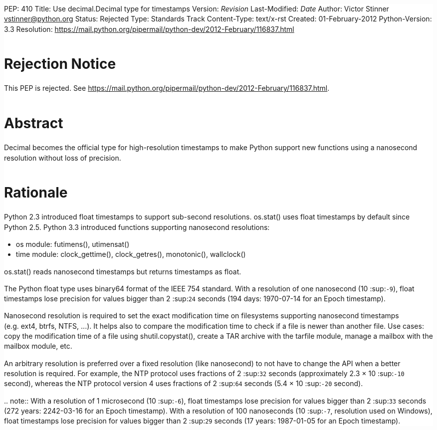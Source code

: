 PEP: 410 Title: Use decimal.Decimal type for timestamps Version:
$Revision$ Last-Modified: $Date$ Author: Victor Stinner
<vstinner@python.org> Status: Rejected Type: Standards Track
Content-Type: text/x-rst Created: 01-February-2012 Python-Version: 3.3
Resolution:
https://mail.python.org/pipermail/python-dev/2012-February/116837.html

Rejection Notice
================

This PEP is rejected. See
https://mail.python.org/pipermail/python-dev/2012-February/116837.html.

Abstract
========

Decimal becomes the official type for high-resolution timestamps to make
Python support new functions using a nanosecond resolution without loss
of precision.

Rationale
=========

Python 2.3 introduced float timestamps to support sub-second
resolutions. os.stat() uses float timestamps by default since Python
2.5. Python 3.3 introduced functions supporting nanosecond resolutions:

-   os module: futimens(), utimensat()
-   time module: clock\_gettime(), clock\_getres(), monotonic(),
    wallclock()

os.stat() reads nanosecond timestamps but returns timestamps as float.

The Python float type uses binary64 format of the IEEE 754 standard.
With a resolution of one nanosecond (10 :sup:`-9`), float timestamps
lose precision for values bigger than 2 :sup:`24` seconds (194 days:
1970-07-14 for an Epoch timestamp).

Nanosecond resolution is required to set the exact modification time on
filesystems supporting nanosecond timestamps (e.g. ext4, btrfs, NTFS,
...). It helps also to compare the modification time to check if a file
is newer than another file. Use cases: copy the modification time of a
file using shutil.copystat(), create a TAR archive with the tarfile
module, manage a mailbox with the mailbox module, etc.

An arbitrary resolution is preferred over a fixed resolution (like
nanosecond) to not have to change the API when a better resolution is
required. For example, the NTP protocol uses fractions of 2 :sup:`32`
seconds (approximately 2.3 × 10 :sup:`-10` second), whereas the NTP
protocol version 4 uses fractions of 2 :sup:`64` seconds (5.4 ×
10 :sup:`-20` second).

.. note:: With a resolution of 1 microsecond (10 :sup:`-6`), float
timestamps lose precision for values bigger than 2 :sup:`33` seconds
(272 years: 2242-03-16 for an Epoch timestamp). With a resolution of 100
nanoseconds (10 :sup:`-7`, resolution used on Windows), float timestamps
lose precision for values bigger than 2 :sup:`29` seconds (17 years:
1987-01-05 for an Epoch timestamp).
